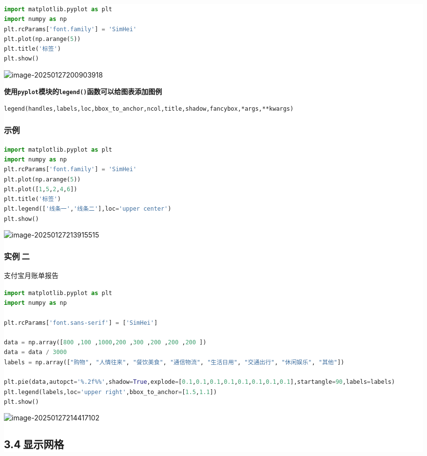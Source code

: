 ```python
import matplotlib.pyplot as plt
import numpy as np
plt.rcParams['font.family'] = 'SimHei'
plt.plot(np.arange(5))
plt.title('标签')
plt.show()
```

![image-20250127200903918](https://db.xinghai.ink/Typora/17379797467878153.png)

**使用`pyplot`模块的`legend()`函数可以给图表添加图例**

```
legend(handles,labels,loc,bbox_to_anchor,ncol,title,shadow,fancybox,*args,**kwargs)
```

<h3>示例</h3>

```python
import matplotlib.pyplot as plt
import numpy as np
plt.rcParams['font.family'] = 'SimHei'
plt.plot(np.arange(5))
plt.plot([1,5,2,4,6])
plt.title('标签')
plt.legend(['线条一','线条二'],loc='upper center')
plt.show()
```

![image-20250127213915515](https://db.xinghai.ink/Typora/1737985157485802.png)

<h3>实例 二</h3>

支付宝月账单报告

```python
import matplotlib.pyplot as plt
import numpy as np

plt.rcParams['font.sans-serif'] = ['SimHei']

data = np.array([800 ,100 ,1000,200 ,300 ,200 ,200 ,200 ])
data = data / 3000
labels = np.array(["购物", "人情往来", "餐饮美食", "通信物流", "生活日用", "交通出行", "休闲娱乐", "其他"])

plt.pie(data,autopct='%.2f%%',shadow=True,explode=[0.1,0.1,0.1,0.1,0.1,0.1,0.1,0.1],startangle=90,labels=labels)
plt.legend(labels,loc='upper right',bbox_to_anchor=[1.5,1.1])
plt.show()
```

![image-20250127214417102](https://db.xinghai.ink/Typora/17379854587376997.png)

## 3.4    显示网格
